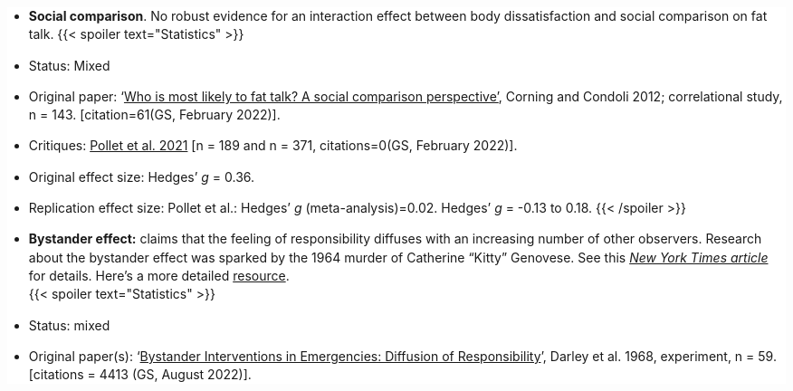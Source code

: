 * **Social comparison**. No robust evidence for an interaction effect between body dissatisfaction and social comparison on fat talk.
{{< spoiler text="Statistics" >}}
* Status: Mixed
* Original paper: ‘[Who is most likely to fat talk? A social comparison perspective’](https://doi.org/10.1016/j.bodyim.2012.05.004), Corning and Condoli 2012; correlational study, n = 143. [citation=61(GS, February 2022)]​.
* Critiques: [Pollet et al. 2021](https://doi.org/10.1016/j.bodyim.2021.05.005) [n = 189 and n = 371, citations=0(GS, February 2022)]. 
* Original effect size: Hedges’ _g_ = 0.36.
* Replication effect size: Pollet et al.: Hedges’ _g_ (meta-analysis)=0.02. Hedges’ _g_ = -0.13 to 0.18.​
{{< /spoiler >}}

* **Bystander effect:** claims that the feeling of responsibility diffuses with an increasing number of other observers. Research about the bystander effect was sparked by the 1964 murder of Catherine “Kitty” Genovese. See this _[New York Times article](https://www.nytimes.com/1964/03/27/archives/37-who-saw-murder-didnt-call-the-police-apathy-at-stabbing-of.html)_ for details. Here’s a more detailed [resource](http://bps.stanford.edu/?page_id=3671).  
{{< spoiler text="Statistics" >}} 
* Status: mixed
* Original paper(s): ‘[Bystander Interventions in Emergencies: Diffusion of Responsibility](https://web.archive.org/web/20170808145205id_/http://faculty.uncfsu.edu/tvancantfort/syllabi/gresearch/readings/a_darley.pdf)’, Darley et al. 1968, experiment, n = 59. [citations = 4413 (GS, August 2022)]. 
